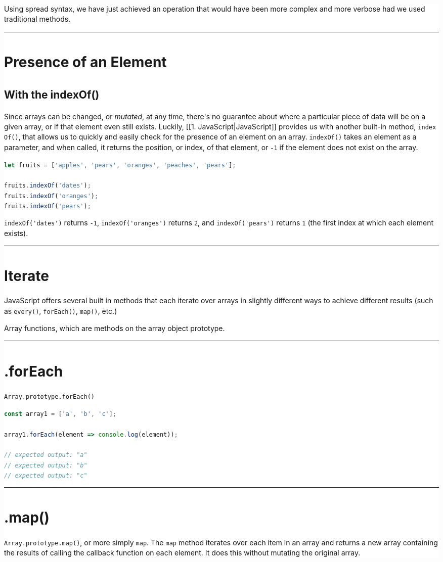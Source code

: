 Using spread syntax, we have just achieved an operation that would have been more complex and more verbose had we used traditional methods.

---

# Presence of an Element
## With the indexOf()
Since arrays can be changed, or _mutated_, at any time, there's no guarantee about where a particular piece of data will be on a given array, or if that element even still exists. Luckily, [[1. JavaScript|JavaScript]] provides us with another built-in method, `indexOf()`, that allows us to quickly and easily check for the presence of an element on an array. `indexOf()` takes an element as a parameter, and when called, it returns the position, or index, of that element, or `-1` if the element does not exist on the array.

```js
let fruits = ['apples', 'pears', 'oranges', 'peaches', 'pears'];

fruits.indexOf('dates');
fruits.indexOf('oranges');
fruits.indexOf('pears');
```
`indexOf('dates')` returns `-1`, `indexOf('oranges')` returns `2`, and `indexOf('pears')` returns `1` (the first index at which each element exists).


---

# Iterate
 JavaScript offers several built in methods that each iterate over arrays in slightly different ways to achieve different results (such as `every()`, `forEach()`, `map()`, etc.)

Array functions, which are methods on the array object prototype.

---
# .forEach
```Array.prototype.forEach()```

```js
const array1 = ['a', 'b', 'c'];

array1.forEach(element => console.log(element));

// expected output: "a"
// expected output: "b"
// expected output: "c"
```

---

# .map()
 `Array.prototype.map()`, or more simply `map`. The `map` method iterates over each item in an array and returns a new array containing the results of calling the callback function on each element. It does this without mutating the original array.
 